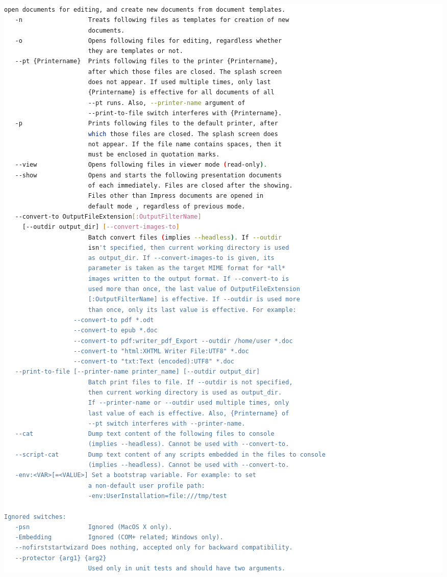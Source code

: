 ```BASH
open documents for editing, and create new documents from document templates.
   -n                  Treats following files as templates for creation of new
                       documents.
   -o                  Opens following files for editing, regardless whether
                       they are templates or not.
   --pt {Printername}  Prints following files to the printer {Printername},
                       after which those files are closed. The splash screen
                       does not appear. If used multiple times, only last
                       {Printername} is effective for all documents of all
                       --pt runs. Also, --printer-name argument of
                       --print-to-file switch interferes with {Printername}.
   -p                  Prints following files to the default printer, after
                       which those files are closed. The splash screen does
                       not appear. If the file name contains spaces, then it
                       must be enclosed in quotation marks.
   --view              Opens following files in viewer mode (read-only).
   --show              Opens and starts the following presentation documents
                       of each immediately. Files are closed after the showing.
                       Files other than Impress documents are opened in
                       default mode , regardless of previous mode.
   --convert-to OutputFileExtension[:OutputFilterName]
     [--outdir output_dir] [--convert-images-to]
                       Batch convert files (implies --headless). If --outdir
                       isn't specified, then current working directory is used
                       as output_dir. If --convert-images-to is given, its
                       parameter is taken as the target MIME format for *all*
                       images written to the output format. If --convert-to is
                       used more than once, the last value of OutputFileExtension
                       [:OutputFilterName] is effective. If --outdir is used more
                       than once, only its last value is effective. For example:
                   --convert-to pdf *.odt
                   --convert-to epub *.doc
                   --convert-to pdf:writer_pdf_Export --outdir /home/user *.doc
                   --convert-to "html:XHTML Writer File:UTF8" *.doc
                   --convert-to "txt:Text (encoded):UTF8" *.doc
   --print-to-file [--printer-name printer_name] [--outdir output_dir]
                       Batch print files to file. If --outdir is not specified,
                       then current working directory is used as output_dir.
                       If --printer-name or --outdir used multiple times, only
                       last value of each is effective. Also, {Printername} of
                       --pt switch interferes with --printer-name.
   --cat               Dump text content of the following files to console
                       (implies --headless). Cannot be used with --convert-to.
   --script-cat        Dump text content of any scripts embedded in the files to console
                       (implies --headless). Cannot be used with --convert-to.
   -env:<VAR>[=<VALUE>] Set a bootstrap variable. For example: to set
                       a non-default user profile path:
                       -env:UserInstallation=file:///tmp/test

Ignored switches:
   -psn                Ignored (MacOS X only).
   -Embedding          Ignored (COM+ related; Windows only).
   --nofirststartwizard Does nothing, accepted only for backward compatibility.
   --protector {arg1} {arg2}
                       Used only in unit tests and should have two arguments.
```
